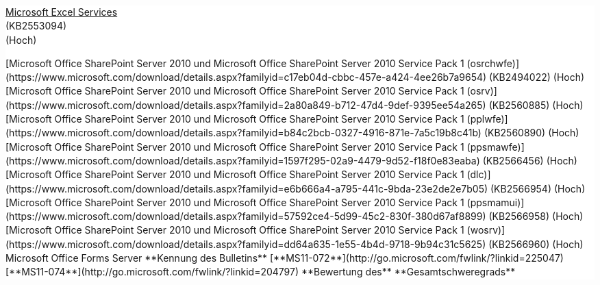 [Microsoft Excel Services](https://www.microsoft.com/download/details.aspx?familyid=0c150328-6a15-4852-a09c-4063142bd946)  
(KB2553094)  
(Hoch)
</td>
<td style="border:1px solid black;">
[Microsoft Office SharePoint Server 2010 und Microsoft Office SharePoint Server 2010 Service Pack 1 (osrchwfe)](https://www.microsoft.com/download/details.aspx?familyid=c17eb04d-cbbc-457e-a424-4ee26b7a9654)  
(KB2494022)  
(Hoch)  
[Microsoft Office SharePoint Server 2010 und Microsoft Office SharePoint Server 2010 Service Pack 1 (osrv)](https://www.microsoft.com/download/details.aspx?familyid=2a80a849-b712-47d4-9def-9395ee54a265)  
(KB2560885)  
(Hoch)  
[Microsoft Office SharePoint Server 2010 und Microsoft Office SharePoint Server 2010 Service Pack 1 (pplwfe)](https://www.microsoft.com/download/details.aspx?familyid=b84c2bcb-0327-4916-871e-7a5c19b8c41b)  
(KB2560890)  
(Hoch)  
[Microsoft Office SharePoint Server 2010 und Microsoft Office SharePoint Server 2010 Service Pack 1 (ppsmawfe)](https://www.microsoft.com/download/details.aspx?familyid=1597f295-02a9-4479-9d52-f18f0e83eaba)  
(KB2566456)  
(Hoch)  
[Microsoft Office SharePoint Server 2010 und Microsoft Office SharePoint Server 2010 Service Pack 1 (dlc)](https://www.microsoft.com/download/details.aspx?familyid=e6b666a4-a795-441c-9bda-23e2de2e7b05)  
(KB2566954)  
(Hoch)  
[Microsoft Office SharePoint Server 2010 und Microsoft Office SharePoint Server 2010 Service Pack 1 (ppsmamui)](https://www.microsoft.com/download/details.aspx?familyid=57592ce4-5d99-45c2-830f-380d67af8899)  
(KB2566958)  
(Hoch)  
[Microsoft Office SharePoint Server 2010 und Microsoft Office SharePoint Server 2010 Service Pack 1 (wosrv)](https://www.microsoft.com/download/details.aspx?familyid=dd64a635-1e55-4b4d-9718-9b94c31c5625)  
(KB2566960)  
(Hoch)
</td>
</tr>
<tr>
<th colspan="3" style="border:1px solid black;">
Microsoft Office Forms Server
</th>
</tr>
<tr class="alternateRow">
<td style="border:1px solid black;">
**Kennung des Bulletins**
</td>
<td style="border:1px solid black;">
[**MS11-072**](http://go.microsoft.com/fwlink/?linkid=225047)
</td>
<td style="border:1px solid black;">
[**MS11-074**](http://go.microsoft.com/fwlink/?linkid=204797)
</td>
</tr>
<tr>
<td style="border:1px solid black;">
**Bewertung des** **Gesamtschweregrads**
</td>
<td style="border:1px solid black;">